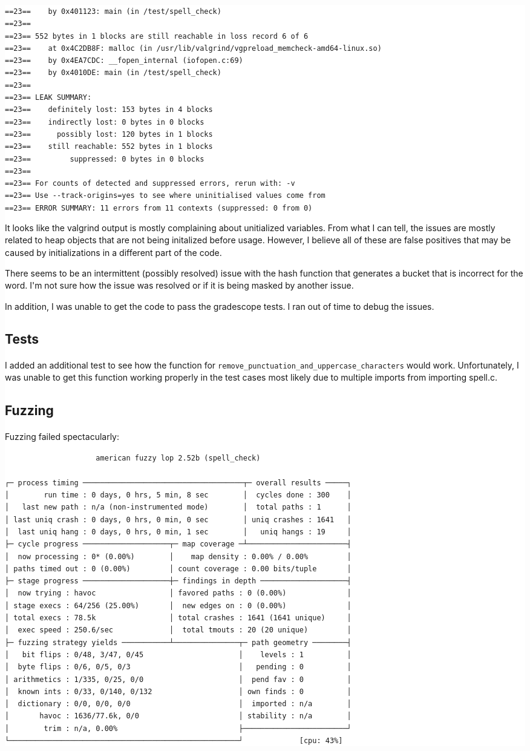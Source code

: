 ```shell
==23==    by 0x401123: main (in /test/spell_check)
==23== 
==23== 552 bytes in 1 blocks are still reachable in loss record 6 of 6
==23==    at 0x4C2DB8F: malloc (in /usr/lib/valgrind/vgpreload_memcheck-amd64-linux.so)
==23==    by 0x4EA7CDC: __fopen_internal (iofopen.c:69)
==23==    by 0x4010DE: main (in /test/spell_check)
==23== 
==23== LEAK SUMMARY:
==23==    definitely lost: 153 bytes in 4 blocks
==23==    indirectly lost: 0 bytes in 0 blocks
==23==      possibly lost: 120 bytes in 1 blocks
==23==    still reachable: 552 bytes in 1 blocks
==23==         suppressed: 0 bytes in 0 blocks
==23== 
==23== For counts of detected and suppressed errors, rerun with: -v
==23== Use --track-origins=yes to see where uninitialised values come from
==23== ERROR SUMMARY: 11 errors from 11 contexts (suppressed: 0 from 0)
```

It looks like the valgrind output is mostly complaining about unitialized variables. From what I can tell, the issues are mostly related to heap objects that are not being initalized before usage. However, I believe all of these are false positives that may be caused by initializations in a different part of the code. 

There seems to be an intermittent (possibly resolved) issue with the hash function that generates a bucket that is incorrect for the word. I'm not sure how the issue was resolved or if it is being masked by another issue.

In addition, I was unable to get the code to pass the gradescope tests. I ran out of time to debug the issues. 

## Tests
I added an additional test to see how the function for `remove_punctuation_and_uppercase_characters` would work. Unfortunately, I was unable to get this function working properly in the test cases most likely due to multiple imports from importing spell.c.

## Fuzzing
Fuzzing failed spectacularly:  
```
                     american fuzzy lop 2.52b (spell_check)

┌─ process timing ─────────────────────────────────────┬─ overall results ─────┐
│        run time : 0 days, 0 hrs, 5 min, 8 sec        │  cycles done : 300    │
│   last new path : n/a (non-instrumented mode)        │  total paths : 1      │
│ last uniq crash : 0 days, 0 hrs, 0 min, 0 sec        │ uniq crashes : 1641   │
│  last uniq hang : 0 days, 0 hrs, 0 min, 1 sec        │   uniq hangs : 19     │
├─ cycle progress ────────────────────┬─ map coverage ─┴───────────────────────┤
│  now processing : 0* (0.00%)        │    map density : 0.00% / 0.00%         │
│ paths timed out : 0 (0.00%)         │ count coverage : 0.00 bits/tuple       │
├─ stage progress ────────────────────┼─ findings in depth ────────────────────┤
│  now trying : havoc                 │ favored paths : 0 (0.00%)              │
│ stage execs : 64/256 (25.00%)       │  new edges on : 0 (0.00%)              │
│ total execs : 78.5k                 │ total crashes : 1641 (1641 unique)     │
│  exec speed : 250.6/sec             │  total tmouts : 20 (20 unique)         │
├─ fuzzing strategy yields ───────────┴───────────────┬─ path geometry ────────┤
│   bit flips : 0/48, 3/47, 0/45                      │    levels : 1          │
│  byte flips : 0/6, 0/5, 0/3                         │   pending : 0          │
│ arithmetics : 1/335, 0/25, 0/0                      │  pend fav : 0          │
│  known ints : 0/33, 0/140, 0/132                    │ own finds : 0          │
│  dictionary : 0/0, 0/0, 0/0                         │  imported : n/a        │
│       havoc : 1636/77.6k, 0/0                       │ stability : n/a        │
│        trim : n/a, 0.00%                            ├────────────────────────┘
└─────────────────────────────────────────────────────┘             [cpu: 43%]
```
